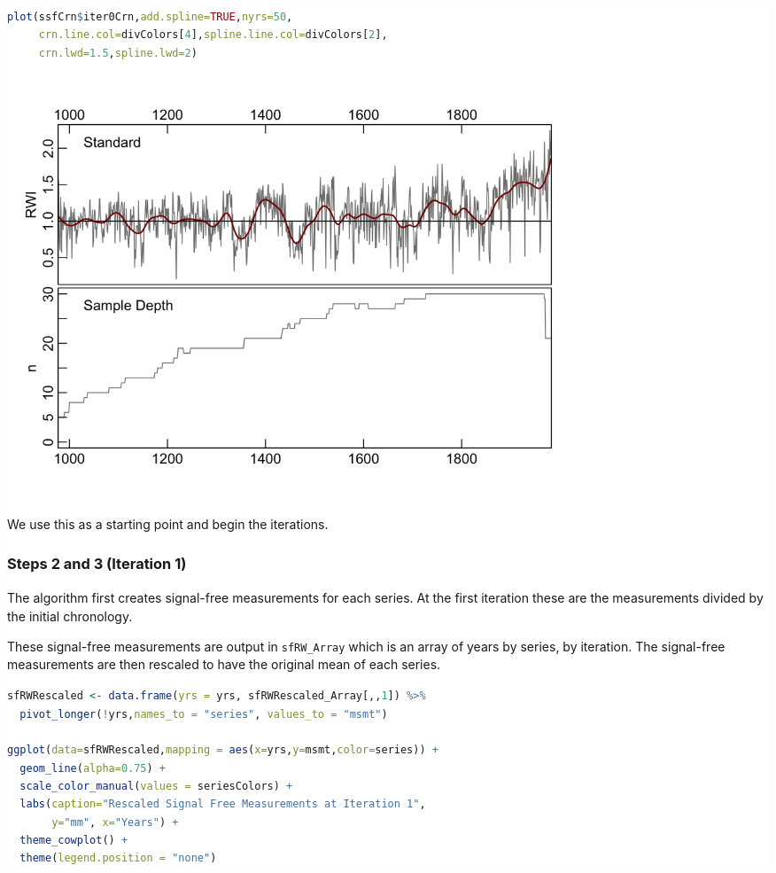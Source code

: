 
```r
plot(ssfCrn$iter0Crn,add.spline=TRUE,nyrs=50,
     crn.line.col=divColors[4],spline.line.col=divColors[2],
     crn.lwd=1.5,spline.lwd=2)
```

<img src="04-ssf_files/figure-html/init crn-1.png" width="672" />

We use this as a starting point and begin the iterations.

### Steps 2 and 3 (Iteration 1)

The algorithm first creates signal-free measurements for each series. At the first iteration these are the measurements divided by the initial chronology.

These signal-free measurements are output in `sfRW_Array` which is an array of years by series, by iteration. The signal-free measurements are then rescaled to have the original mean of each series.


```{.r .fold-hide}
sfRWRescaled <- data.frame(yrs = yrs, sfRWRescaled_Array[,,1]) %>% 
  pivot_longer(!yrs,names_to = "series", values_to = "msmt")

ggplot(data=sfRWRescaled,mapping = aes(x=yrs,y=msmt,color=series)) +
  geom_line(alpha=0.75) +
  scale_color_manual(values = seriesColors) +
  labs(caption="Rescaled Signal Free Measurements at Iteration 1",
       y="mm", x="Years") +
  theme_cowplot() +
  theme(legend.position = "none")
```
